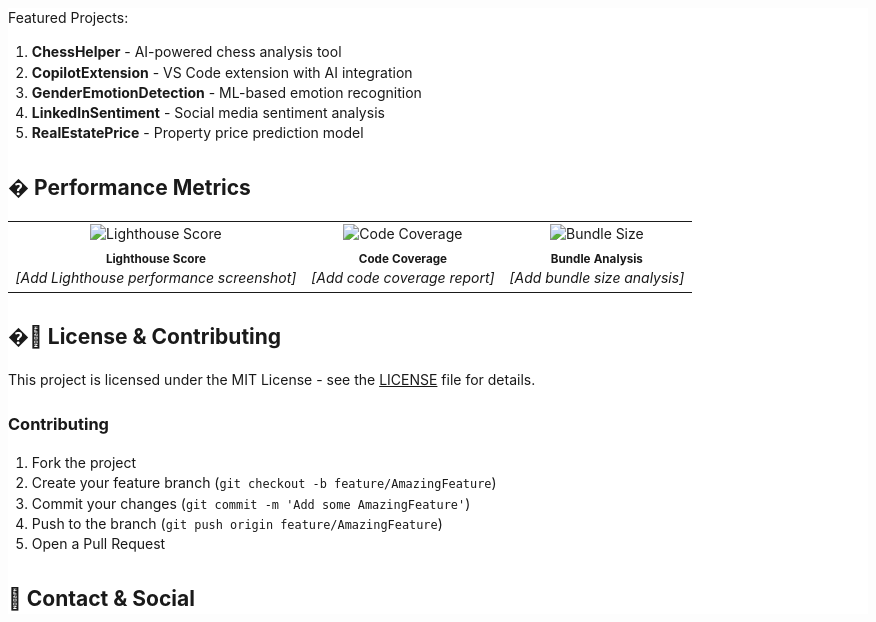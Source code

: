 Featured Projects:
1. **ChessHelper** - AI-powered chess analysis tool
2. **CopilotExtension** - VS Code extension with AI integration
3. **GenderEmotionDetection** - ML-based emotion recognition
4. **LinkedInSentiment** - Social media sentiment analysis
5. **RealEstatePrice** - Property price prediction model

## � Performance Metrics

<div align="center">
  <table>
    <tr>
      <td align="center">
        <img src="public/screenshots/lighthouse.png" alt="Lighthouse Score" width="200px" />
        <br />
        <sub><b>Lighthouse Score</b></sub>
        <br />
        <i>[Add Lighthouse performance screenshot]</i>
      </td>
      <td align="center">
        <img src="public/screenshots/coverage.png" alt="Code Coverage" width="200px" />
        <br />
        <sub><b>Code Coverage</b></sub>
        <br />
        <i>[Add code coverage report]</i>
      </td>
      <td align="center">
        <img src="public/screenshots/bundle.png" alt="Bundle Size" width="200px" />
        <br />
        <sub><b>Bundle Analysis</b></sub>
        <br />
        <i>[Add bundle size analysis]</i>
      </td>
    </tr>
  </table>
</div>

## �📄 License & Contributing

This project is licensed under the MIT License - see the [LICENSE](LICENSE) file for details.

### Contributing

1. Fork the project
2. Create your feature branch (`git checkout -b feature/AmazingFeature`)
3. Commit your changes (`git commit -m 'Add some AmazingFeature'`)
4. Push to the branch (`git push origin feature/AmazingFeature`)
5. Open a Pull Request

## 🤝 Contact & Social
